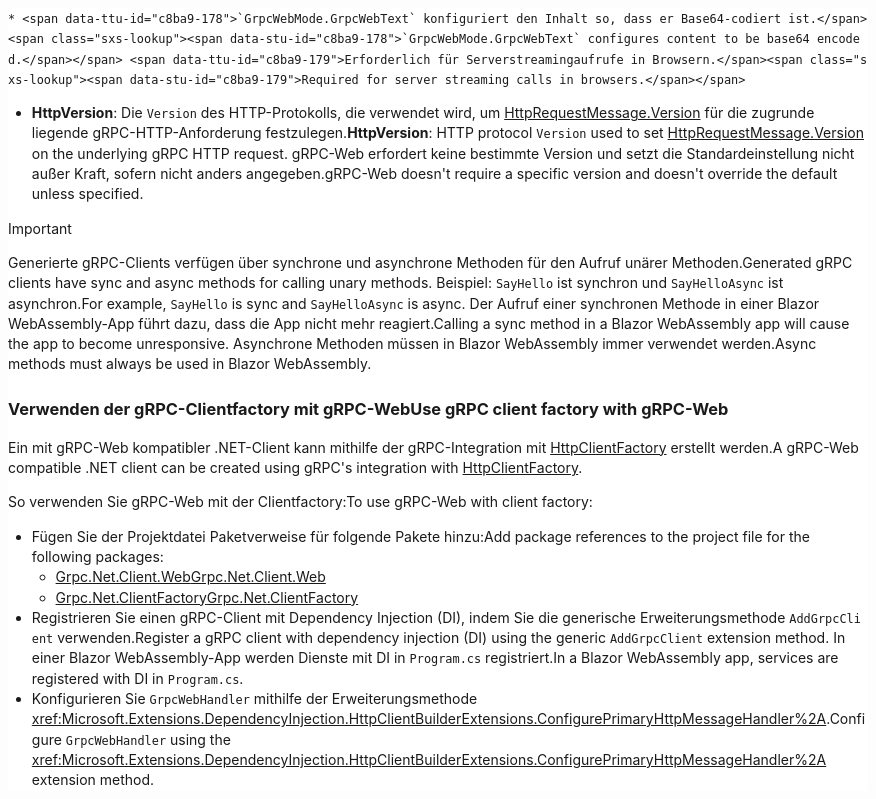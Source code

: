     * <span data-ttu-id="c8ba9-178">`GrpcWebMode.GrpcWebText` konfiguriert den Inhalt so, dass er Base64-codiert ist.</span><span class="sxs-lookup"><span data-stu-id="c8ba9-178">`GrpcWebMode.GrpcWebText` configures content to be base64 encoded.</span></span> <span data-ttu-id="c8ba9-179">Erforderlich für Serverstreamingaufrufe in Browsern.</span><span class="sxs-lookup"><span data-stu-id="c8ba9-179">Required for server streaming calls in browsers.</span></span>
* <span data-ttu-id="c8ba9-180">**HttpVersion**: Die `Version` des HTTP-Protokolls, die verwendet wird, um [HttpRequestMessage.Version](xref:System.Net.Http.HttpRequestMessage.Version) für die zugrunde liegende gRPC-HTTP-Anforderung festzulegen.</span><span class="sxs-lookup"><span data-stu-id="c8ba9-180">**HttpVersion**: HTTP protocol `Version` used to set [HttpRequestMessage.Version](xref:System.Net.Http.HttpRequestMessage.Version) on the underlying gRPC HTTP request.</span></span> <span data-ttu-id="c8ba9-181">gRPC-Web erfordert keine bestimmte Version und setzt die Standardeinstellung nicht außer Kraft, sofern nicht anders angegeben.</span><span class="sxs-lookup"><span data-stu-id="c8ba9-181">gRPC-Web doesn't require a specific version and doesn't override the default unless specified.</span></span>

> [!IMPORTANT]
> <span data-ttu-id="c8ba9-182">Generierte gRPC-Clients verfügen über synchrone und asynchrone Methoden für den Aufruf unärer Methoden.</span><span class="sxs-lookup"><span data-stu-id="c8ba9-182">Generated gRPC clients have sync and async methods for calling unary methods.</span></span> <span data-ttu-id="c8ba9-183">Beispiel: `SayHello` ist synchron und `SayHelloAsync` ist asynchron.</span><span class="sxs-lookup"><span data-stu-id="c8ba9-183">For example, `SayHello` is sync and `SayHelloAsync` is async.</span></span> <span data-ttu-id="c8ba9-184">Der Aufruf einer synchronen Methode in einer Blazor WebAssembly-App führt dazu, dass die App nicht mehr reagiert.</span><span class="sxs-lookup"><span data-stu-id="c8ba9-184">Calling a sync method in a Blazor WebAssembly app will cause the app to become unresponsive.</span></span> <span data-ttu-id="c8ba9-185">Asynchrone Methoden müssen in Blazor WebAssembly immer verwendet werden.</span><span class="sxs-lookup"><span data-stu-id="c8ba9-185">Async methods must always be used in Blazor WebAssembly.</span></span>

### <a name="use-grpc-client-factory-with-grpc-web"></a><span data-ttu-id="c8ba9-186">Verwenden der gRPC-Clientfactory mit gRPC-Web</span><span class="sxs-lookup"><span data-stu-id="c8ba9-186">Use gRPC client factory with gRPC-Web</span></span>

<span data-ttu-id="c8ba9-187">Ein mit gRPC-Web kompatibler .NET-Client kann mithilfe der gRPC-Integration mit [HttpClientFactory](xref:System.Net.Http.IHttpClientFactory) erstellt werden.</span><span class="sxs-lookup"><span data-stu-id="c8ba9-187">A gRPC-Web compatible .NET client can be created using gRPC's integration with [HttpClientFactory](xref:System.Net.Http.IHttpClientFactory).</span></span>

<span data-ttu-id="c8ba9-188">So verwenden Sie gRPC-Web mit der Clientfactory:</span><span class="sxs-lookup"><span data-stu-id="c8ba9-188">To use gRPC-Web with client factory:</span></span>

* <span data-ttu-id="c8ba9-189">Fügen Sie der Projektdatei Paketverweise für folgende Pakete hinzu:</span><span class="sxs-lookup"><span data-stu-id="c8ba9-189">Add package references to the project file for the following packages:</span></span>
  * [<span data-ttu-id="c8ba9-190">Grpc.Net.Client.Web</span><span class="sxs-lookup"><span data-stu-id="c8ba9-190">Grpc.Net.Client.Web</span></span>](https://www.nuget.org/packages/Grpc.Net.Client.Web)
  * [<span data-ttu-id="c8ba9-191">Grpc.Net.ClientFactory</span><span class="sxs-lookup"><span data-stu-id="c8ba9-191">Grpc.Net.ClientFactory</span></span>](https://www.nuget.org/packages/Grpc.Net.ClientFactory)
* <span data-ttu-id="c8ba9-192">Registrieren Sie einen gRPC-Client mit Dependency Injection (DI), indem Sie die generische Erweiterungsmethode `AddGrpcClient` verwenden.</span><span class="sxs-lookup"><span data-stu-id="c8ba9-192">Register a gRPC client with dependency injection (DI) using the generic `AddGrpcClient` extension method.</span></span> <span data-ttu-id="c8ba9-193">In einer Blazor WebAssembly-App werden Dienste mit DI in `Program.cs` registriert.</span><span class="sxs-lookup"><span data-stu-id="c8ba9-193">In a Blazor WebAssembly app, services are registered with DI in `Program.cs`.</span></span>
* <span data-ttu-id="c8ba9-194">Konfigurieren Sie `GrpcWebHandler` mithilfe der Erweiterungsmethode <xref:Microsoft.Extensions.DependencyInjection.HttpClientBuilderExtensions.ConfigurePrimaryHttpMessageHandler%2A>.</span><span class="sxs-lookup"><span data-stu-id="c8ba9-194">Configure `GrpcWebHandler` using the <xref:Microsoft.Extensions.DependencyInjection.HttpClientBuilderExtensions.ConfigurePrimaryHttpMessageHandler%2A> extension method.</span></span>
